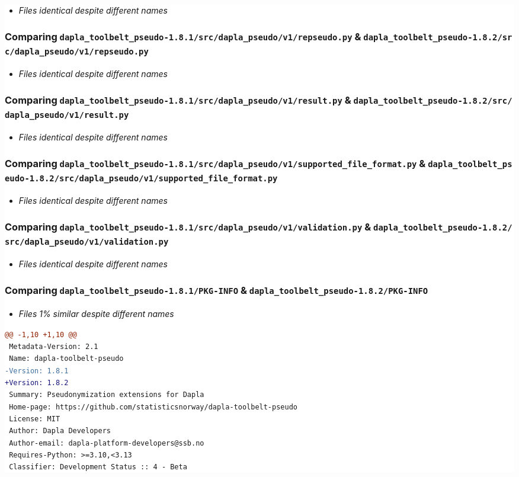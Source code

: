  * *Files identical despite different names*

### Comparing `dapla_toolbelt_pseudo-1.8.1/src/dapla_pseudo/v1/repseudo.py` & `dapla_toolbelt_pseudo-1.8.2/src/dapla_pseudo/v1/repseudo.py`

 * *Files identical despite different names*

### Comparing `dapla_toolbelt_pseudo-1.8.1/src/dapla_pseudo/v1/result.py` & `dapla_toolbelt_pseudo-1.8.2/src/dapla_pseudo/v1/result.py`

 * *Files identical despite different names*

### Comparing `dapla_toolbelt_pseudo-1.8.1/src/dapla_pseudo/v1/supported_file_format.py` & `dapla_toolbelt_pseudo-1.8.2/src/dapla_pseudo/v1/supported_file_format.py`

 * *Files identical despite different names*

### Comparing `dapla_toolbelt_pseudo-1.8.1/src/dapla_pseudo/v1/validation.py` & `dapla_toolbelt_pseudo-1.8.2/src/dapla_pseudo/v1/validation.py`

 * *Files identical despite different names*

### Comparing `dapla_toolbelt_pseudo-1.8.1/PKG-INFO` & `dapla_toolbelt_pseudo-1.8.2/PKG-INFO`

 * *Files 1% similar despite different names*

```diff
@@ -1,10 +1,10 @@
 Metadata-Version: 2.1
 Name: dapla-toolbelt-pseudo
-Version: 1.8.1
+Version: 1.8.2
 Summary: Pseudonymization extensions for Dapla
 Home-page: https://github.com/statisticsnorway/dapla-toolbelt-pseudo
 License: MIT
 Author: Dapla Developers
 Author-email: dapla-platform-developers@ssb.no
 Requires-Python: >=3.10,<3.13
 Classifier: Development Status :: 4 - Beta
```

